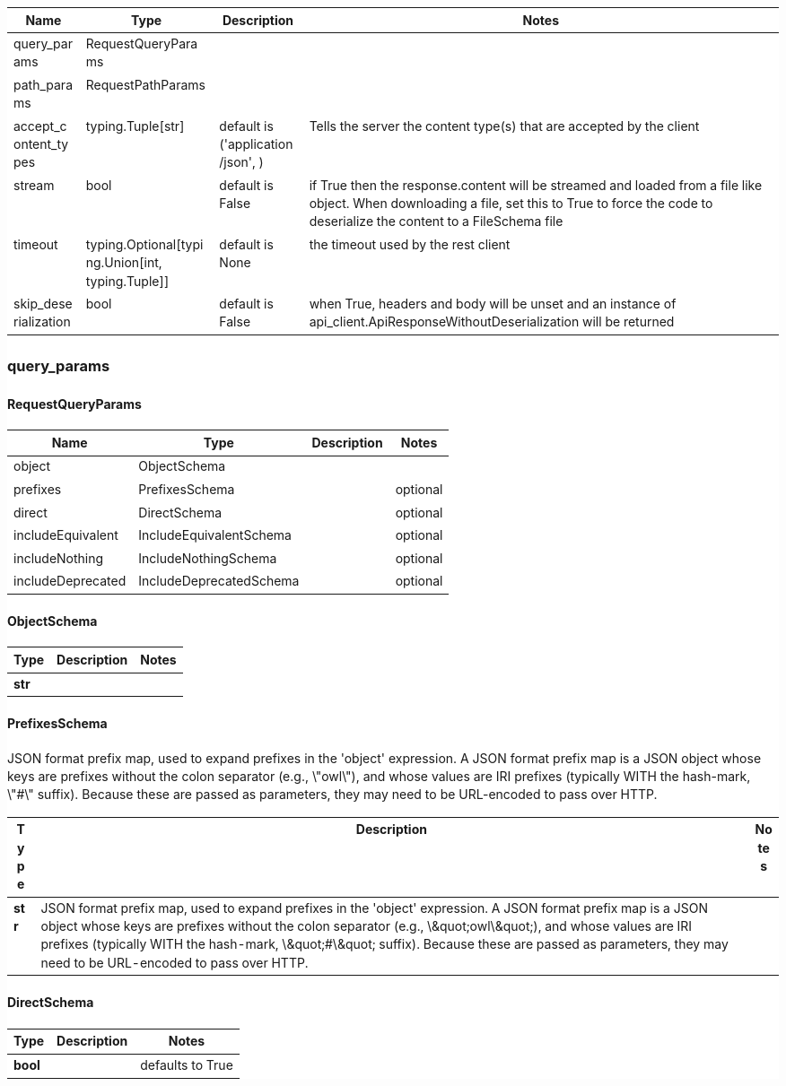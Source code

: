 Name | Type | Description  | Notes
------------- | ------------- | ------------- | -------------
query_params | RequestQueryParams | |
path_params | RequestPathParams | |
accept_content_types | typing.Tuple[str] | default is ('application/json', ) | Tells the server the content type(s) that are accepted by the client
stream | bool | default is False | if True then the response.content will be streamed and loaded from a file like object. When downloading a file, set this to True to force the code to deserialize the content to a FileSchema file
timeout | typing.Optional[typing.Union[int, typing.Tuple]] | default is None | the timeout used by the rest client
skip_deserialization | bool | default is False | when True, headers and body will be unset and an instance of api_client.ApiResponseWithoutDeserialization will be returned

### query_params
#### RequestQueryParams

Name | Type | Description  | Notes
------------- | ------------- | ------------- | -------------
object | ObjectSchema | | 
prefixes | PrefixesSchema | | optional
direct | DirectSchema | | optional
includeEquivalent | IncludeEquivalentSchema | | optional
includeNothing | IncludeNothingSchema | | optional
includeDeprecated | IncludeDeprecatedSchema | | optional


#### ObjectSchema

Type | Description | Notes
------------- | ------------- | -------------
**str** |  | 

#### PrefixesSchema

JSON format prefix map, used to expand prefixes in the 'object' expression.  A JSON format prefix map is a JSON object whose keys are prefixes without the colon separator (e.g., \\\"owl\\\"), and whose values are IRI prefixes (typically WITH the hash-mark, \\\"#\\\" suffix).  Because these are passed as parameters, they may need to be URL-encoded to pass over HTTP. 

Type | Description | Notes
------------- | ------------- | -------------
**str** | JSON format prefix map, used to expand prefixes in the &#x27;object&#x27; expression.  A JSON format prefix map is a JSON object whose keys are prefixes without the colon separator (e.g., \\\&quot;owl\\\&quot;), and whose values are IRI prefixes (typically WITH the hash-mark, \\\&quot;#\\\&quot; suffix).  Because these are passed as parameters, they may need to be URL-encoded to pass over HTTP.  | 

#### DirectSchema

Type | Description | Notes
------------- | ------------- | -------------
**bool** |  | defaults to True
